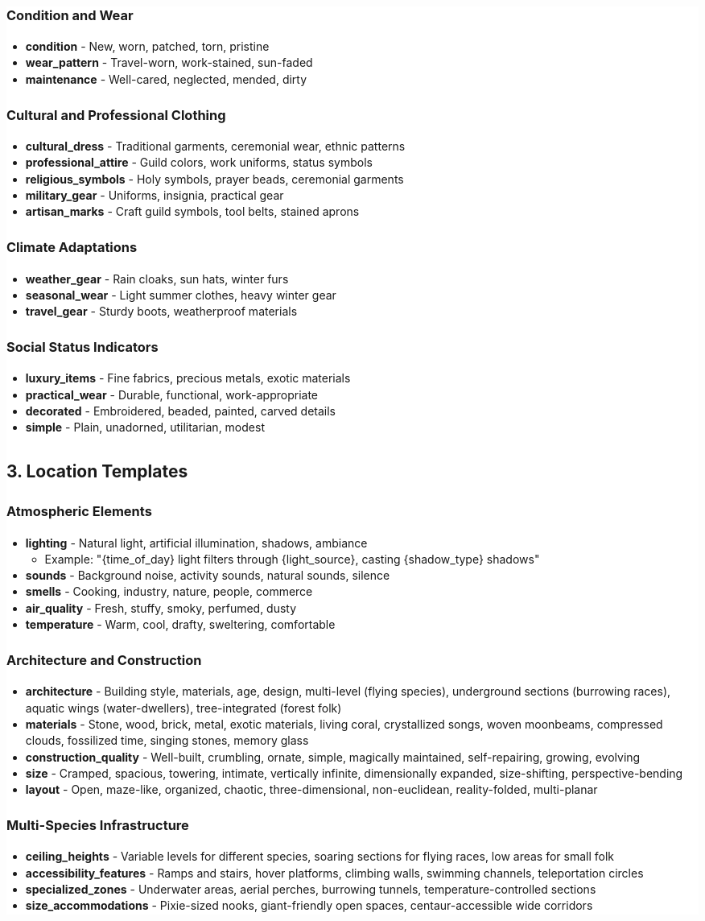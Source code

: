 ### Condition and Wear
- **condition** - New, worn, patched, torn, pristine
- **wear_pattern** - Travel-worn, work-stained, sun-faded
- **maintenance** - Well-cared, neglected, mended, dirty

### Cultural and Professional Clothing
- **cultural_dress** - Traditional garments, ceremonial wear, ethnic patterns
- **professional_attire** - Guild colors, work uniforms, status symbols
- **religious_symbols** - Holy symbols, prayer beads, ceremonial garments
- **military_gear** - Uniforms, insignia, practical gear
- **artisan_marks** - Craft guild symbols, tool belts, stained aprons

### Climate Adaptations
- **weather_gear** - Rain cloaks, sun hats, winter furs
- **seasonal_wear** - Light summer clothes, heavy winter gear
- **travel_gear** - Sturdy boots, weatherproof materials

### Social Status Indicators
- **luxury_items** - Fine fabrics, precious metals, exotic materials
- **practical_wear** - Durable, functional, work-appropriate
- **decorated** - Embroidered, beaded, painted, carved details
- **simple** - Plain, unadorned, utilitarian, modest

## 3. Location Templates

### Atmospheric Elements
- **lighting** - Natural light, artificial illumination, shadows, ambiance
  - Example: "{time_of_day} light filters through {light_source}, casting {shadow_type} shadows"
- **sounds** - Background noise, activity sounds, natural sounds, silence
- **smells** - Cooking, industry, nature, people, commerce
- **air_quality** - Fresh, stuffy, smoky, perfumed, dusty
- **temperature** - Warm, cool, drafty, sweltering, comfortable

### Architecture and Construction
- **architecture** - Building style, materials, age, design, multi-level (flying species), underground sections (burrowing races), aquatic wings (water-dwellers), tree-integrated (forest folk)
- **materials** - Stone, wood, brick, metal, exotic materials, living coral, crystallized songs, woven moonbeams, compressed clouds, fossilized time, singing stones, memory glass
- **construction_quality** - Well-built, crumbling, ornate, simple, magically maintained, self-repairing, growing, evolving
- **size** - Cramped, spacious, towering, intimate, vertically infinite, dimensionally expanded, size-shifting, perspective-bending
- **layout** - Open, maze-like, organized, chaotic, three-dimensional, non-euclidean, reality-folded, multi-planar

### Multi-Species Infrastructure
- **ceiling_heights** - Variable levels for different species, soaring sections for flying races, low areas for small folk
- **accessibility_features** - Ramps and stairs, hover platforms, climbing walls, swimming channels, teleportation circles
- **specialized_zones** - Underwater areas, aerial perches, burrowing tunnels, temperature-controlled sections
- **size_accommodations** - Pixie-sized nooks, giant-friendly open spaces, centaur-accessible wide corridors
